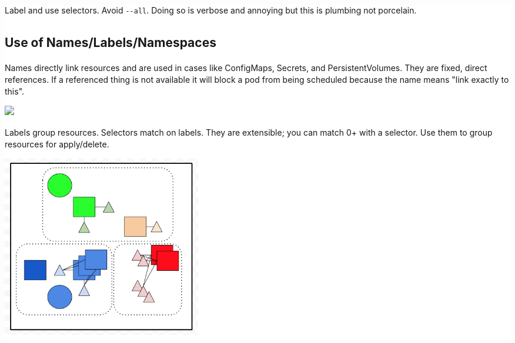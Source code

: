 Label and use selectors.  Avoid `--all`.  Doing so is verbose and annoying but this is plumbing not porcelain.

## Use of Names/Labels/Namespaces

Names directly link resources and are used in cases like ConfigMaps, Secrets, and PersistentVolumes.  They are fixed, direct references.  If a referenced thing is not available it will block a pod from being scheduled because the name means "link exactly to this".

<img src="images/names-to-link.png" height="300">

Labels group resources.  Selectors match on labels.  They are extensible; you can match 0+ with a selector. Use them to group resources for apply/delete.

<img src="images/labels-for-apply.png" height="300">
